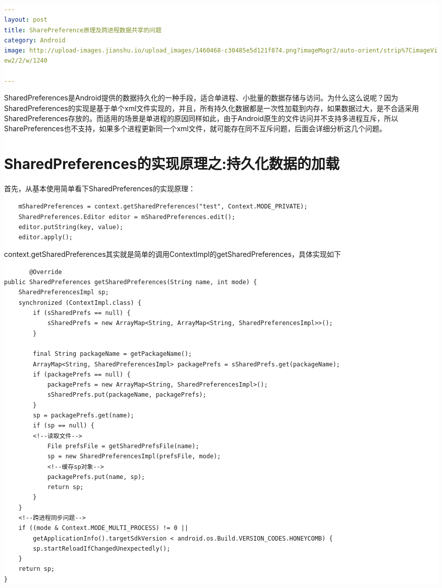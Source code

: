 ```yaml
---
layout: post
title: SharePreference原理及跨进程数据共享的问题
category: Android
image: http://upload-images.jianshu.io/upload_images/1460468-c30485e5d121f874.png?imageMogr2/auto-orient/strip%7CimageView2/2/w/1240

---
```


SharedPreferences是Android提供的数据持久化的一种手段，适合单进程、小批量的数据存储与访问。为什么这么说呢？因为SharedPreferences的实现是基于单个xml文件实现的，并且，所有持久化数据都是一次性加载到内存，如果数据过大，是不合适采用SharedPreferences存放的。而适用的场景是单进程的原因同样如此，由于Android原生的文件访问并不支持多进程互斥，所以SharePreferences也不支持，如果多个进程更新同一个xml文件，就可能存在同不互斥问题，后面会详细分析这几个问题。

# SharedPreferences的实现原理之:持久化数据的加载

首先，从基本使用简单看下SharedPreferences的实现原理：
        
        mSharedPreferences = context.getSharedPreferences("test", Context.MODE_PRIVATE);
        SharedPreferences.Editor editor = mSharedPreferences.edit();
        editor.putString(key, value);
        editor.apply();
        
        
 context.getSharedPreferences其实就是简单的调用ContextImpl的getSharedPreferences，具体实现如下
        
           @Override
    public SharedPreferences getSharedPreferences(String name, int mode) {
        SharedPreferencesImpl sp;
        synchronized (ContextImpl.class) {
            if (sSharedPrefs == null) {
                sSharedPrefs = new ArrayMap<String, ArrayMap<String, SharedPreferencesImpl>>();
            }

            final String packageName = getPackageName();
            ArrayMap<String, SharedPreferencesImpl> packagePrefs = sSharedPrefs.get(packageName);
            if (packagePrefs == null) {
                packagePrefs = new ArrayMap<String, SharedPreferencesImpl>();
                sSharedPrefs.put(packageName, packagePrefs);
            }
            sp = packagePrefs.get(name);
            if (sp == null) {
            <!--读取文件-->
                File prefsFile = getSharedPrefsFile(name);
                sp = new SharedPreferencesImpl(prefsFile, mode);
                <!--缓存sp对象-->
                packagePrefs.put(name, sp);
                return sp;
            }
        }
        <!--跨进程同步问题-->
        if ((mode & Context.MODE_MULTI_PROCESS) != 0 ||
            getApplicationInfo().targetSdkVersion < android.os.Build.VERSION_CODES.HONEYCOMB) {
            sp.startReloadIfChangedUnexpectedly();
        }
        return sp;
    }
